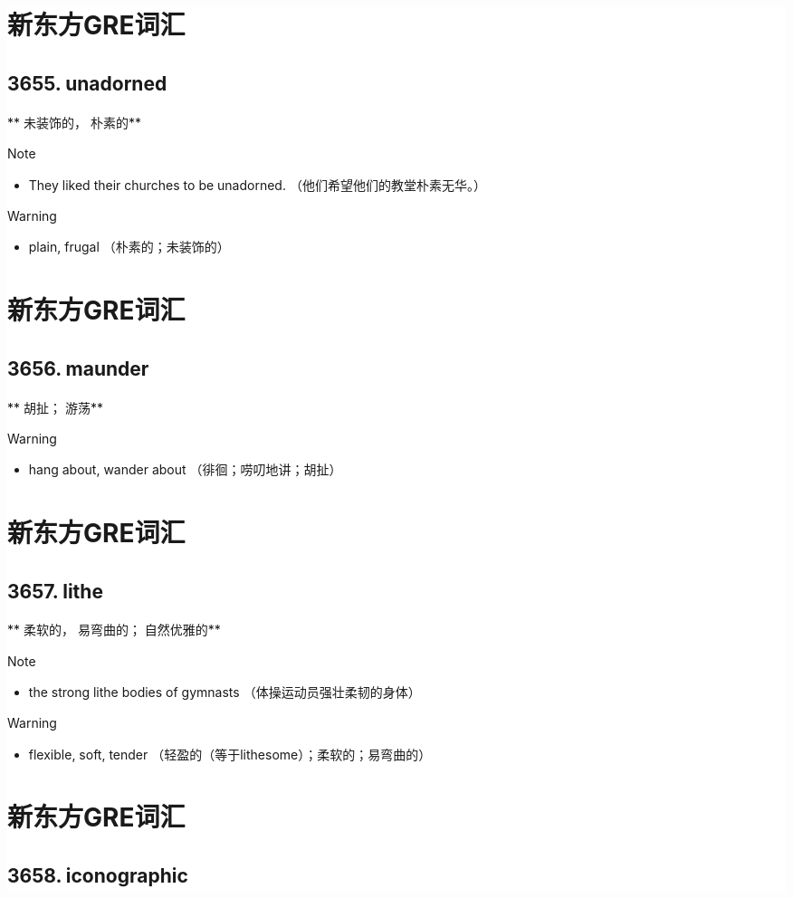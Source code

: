 # 新东方GRE词汇

## 3655. unadorned

** 未装饰的， 朴素的**

> [!NOTE]
>
> - They liked their churches to be unadorned. （他们希望他们的教堂朴素无华。）
>

> [!WARNING]
>
> - plain, frugal （朴素的；未装饰的）
>

# 新东方GRE词汇

## 3656. maunder

** 胡扯； 游荡**

> [!WARNING]
>
> - hang about, wander about （徘徊；唠叨地讲；胡扯）
>

# 新东方GRE词汇

## 3657. lithe

** 柔软的， 易弯曲的； 自然优雅的**

> [!NOTE]
>
> - the strong lithe bodies of gymnasts （体操运动员强壮柔韧的身体）
>

> [!WARNING]
>
> - flexible, soft, tender （轻盈的（等于lithesome）；柔软的；易弯曲的）
>

# 新东方GRE词汇

## 3658. iconographic
